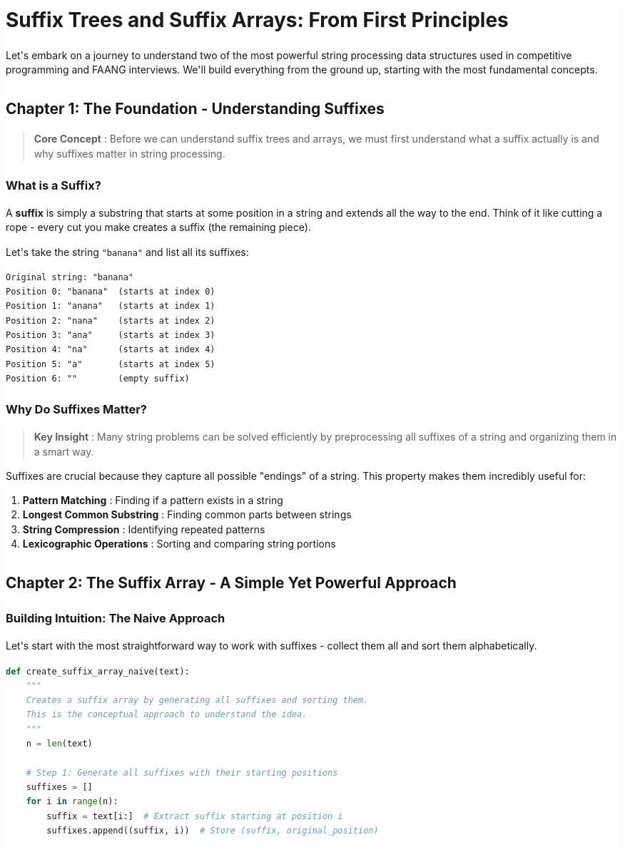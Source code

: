 # Suffix Trees and Suffix Arrays: From First Principles

Let's embark on a journey to understand two of the most powerful string processing data structures used in competitive programming and FAANG interviews. We'll build everything from the ground up, starting with the most fundamental concepts.

## Chapter 1: The Foundation - Understanding Suffixes

> **Core Concept** : Before we can understand suffix trees and arrays, we must first understand what a suffix actually is and why suffixes matter in string processing.

### What is a Suffix?

A **suffix** is simply a substring that starts at some position in a string and extends all the way to the end. Think of it like cutting a rope - every cut you make creates a suffix (the remaining piece).

Let's take the string `"banana"` and list all its suffixes:

```
Original string: "banana"
Position 0: "banana"  (starts at index 0)
Position 1: "anana"   (starts at index 1)
Position 2: "nana"    (starts at index 2)
Position 3: "ana"     (starts at index 3)
Position 4: "na"      (starts at index 4)
Position 5: "a"       (starts at index 5)
Position 6: ""        (empty suffix)
```

### Why Do Suffixes Matter?

> **Key Insight** : Many string problems can be solved efficiently by preprocessing all suffixes of a string and organizing them in a smart way.

Suffixes are crucial because they capture all possible "endings" of a string. This property makes them incredibly useful for:

1. **Pattern Matching** : Finding if a pattern exists in a string
2. **Longest Common Substring** : Finding common parts between strings
3. **String Compression** : Identifying repeated patterns
4. **Lexicographic Operations** : Sorting and comparing string portions

## Chapter 2: The Suffix Array - A Simple Yet Powerful Approach

### Building Intuition: The Naive Approach

Let's start with the most straightforward way to work with suffixes - collect them all and sort them alphabetically.

```python
def create_suffix_array_naive(text):
    """
    Creates a suffix array by generating all suffixes and sorting them.
    This is the conceptual approach to understand the idea.
    """
    n = len(text)
  
    # Step 1: Generate all suffixes with their starting positions
    suffixes = []
    for i in range(n):
        suffix = text[i:]  # Extract suffix starting at position i
        suffixes.append((suffix, i))  # Store (suffix, original_position)
  
```